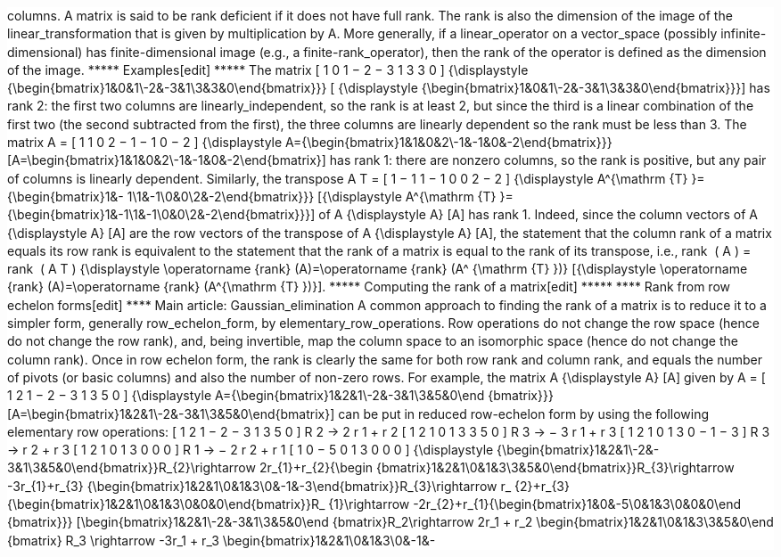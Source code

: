 columns. A matrix is said to be rank deficient if it does not have full rank.
The rank is also the dimension of the image of the linear_transformation that
is given by multiplication by A. More generally, if a linear_operator on a
vector_space (possibly infinite-dimensional) has finite-dimensional image
(e.g., a finite-rank_operator), then the rank of the operator is defined as the
dimension of the image.
***** Examples[edit] *****
The matrix
           [    1   0   1     &#x2212; 2   &#x2212; 3   1     3   3   0    ]
      {\displaystyle {\begin{bmatrix}1&0&1\\-2&-3&1\\3&3&0\end{bmatrix}}}  [
      {\displaystyle {\begin{bmatrix}1&0&1\\-2&-3&1\\3&3&0\end{bmatrix}}}]
has rank 2: the first two columns are linearly_independent, so the rank is at
least 2, but since the third is a linear combination of the first two (the
second subtracted from the first), the three columns are linearly dependent so
the rank must be less than 3.
The matrix
         A =   [    1   1   0   2     &#x2212; 1   &#x2212; 1   0   &#x2212; 2
      ]     {\displaystyle A={\begin{bmatrix}1&1&0&2\\-1&-1&0&-2\end{bmatrix}}}
      [A=\begin{bmatrix}1&1&0&2\\-1&-1&0&-2\end{bmatrix}]
has rank 1: there are nonzero columns, so the rank is positive, but any pair of
columns is linearly dependent. Similarly, the transpose
          A   T    =   [    1   &#x2212; 1     1   &#x2212; 1     0   0     2
      &#x2212; 2    ]     {\displaystyle A^{\mathrm {T} }={\begin{bmatrix}1&-
      1\\1&-1\\0&0\\2&-2\end{bmatrix}}}  [{\displaystyle A^{\mathrm {T} }=
      {\begin{bmatrix}1&-1\\1&-1\\0&0\\2&-2\end{bmatrix}}}]
of     A   {\displaystyle A}  [A] has rank 1. Indeed, since the column vectors
of     A   {\displaystyle A}  [A] are the row vectors of the transpose of     A
{\displaystyle A}  [A], the statement that the column rank of a matrix equals
its row rank is equivalent to the statement that the rank of a matrix is equal
to the rank of its transpose, i.e.,    rank &#x2061; ( A ) = rank &#x2061; (  A
T    )   {\displaystyle \operatorname {rank} (A)=\operatorname {rank} (A^
{\mathrm {T} })}  [{\displaystyle \operatorname {rank} (A)=\operatorname {rank}
(A^{\mathrm {T} })}].
***** Computing the rank of a matrix[edit] *****
**** Rank from row echelon forms[edit] ****
Main article: Gaussian_elimination
A common approach to finding the rank of a matrix is to reduce it to a simpler
form, generally row_echelon_form, by elementary_row_operations. Row operations
do not change the row space (hence do not change the row rank), and, being
invertible, map the column space to an isomorphic space (hence do not change
the column rank). Once in row echelon form, the rank is clearly the same for
both row rank and column rank, and equals the number of pivots (or basic
columns) and also the number of non-zero rows.
For example, the matrix     A   {\displaystyle A}  [A] given by
         A =   [    1   2   1     &#x2212; 2   &#x2212; 3   1     3   5   0
      ]     {\displaystyle A={\begin{bmatrix}1&2&1\\-2&-3&1\\3&5&0\end
      {bmatrix}}}  [A=\begin{bmatrix}1&2&1\\-2&-3&1\\3&5&0\end{bmatrix}]
can be put in reduced row-echelon form by using the following elementary row
operations:
           [    1   2   1     &#x2212; 2   &#x2212; 3   1     3   5   0    ]
      R  2   &#x2192; 2  r  1   +  r  2     [    1   2   1     0   1   3     3
      5   0    ]    R  3   &#x2192; &#x2212; 3  r  1   +  r  3     [    1   2
      1     0   1   3     0   &#x2212; 1   &#x2212; 3    ]    R  3   &#x2192;
      r  2   +  r  3     [    1   2   1     0   1   3     0   0   0    ]    R
      1   &#x2192; &#x2212; 2  r  2   +  r  1     [    1   0   &#x2212; 5     0
      1   3     0   0   0    ]     {\displaystyle {\begin{bmatrix}1&2&1\\-2&-
      3&1\\3&5&0\end{bmatrix}}R_{2}\rightarrow 2r_{1}+r_{2}{\begin
      {bmatrix}1&2&1\\0&1&3\\3&5&0\end{bmatrix}}R_{3}\rightarrow -3r_{1}+r_{3}
      {\begin{bmatrix}1&2&1\\0&1&3\\0&-1&-3\end{bmatrix}}R_{3}\rightarrow r_
      {2}+r_{3}{\begin{bmatrix}1&2&1\\0&1&3\\0&0&0\end{bmatrix}}R_
      {1}\rightarrow -2r_{2}+r_{1}{\begin{bmatrix}1&0&-5\\0&1&3\\0&0&0\end
      {bmatrix}}}  [\begin{bmatrix}1&2&1\\-2&-3&1\\3&5&0\end
      {bmatrix}R_2\rightarrow 2r_1 + r_2 \begin{bmatrix}1&2&1\\0&1&3\\3&5&0\end
      {bmatrix} R_3 \rightarrow -3r_1 + r_3 \begin{bmatrix}1&2&1\\0&1&3\\0&-1&-